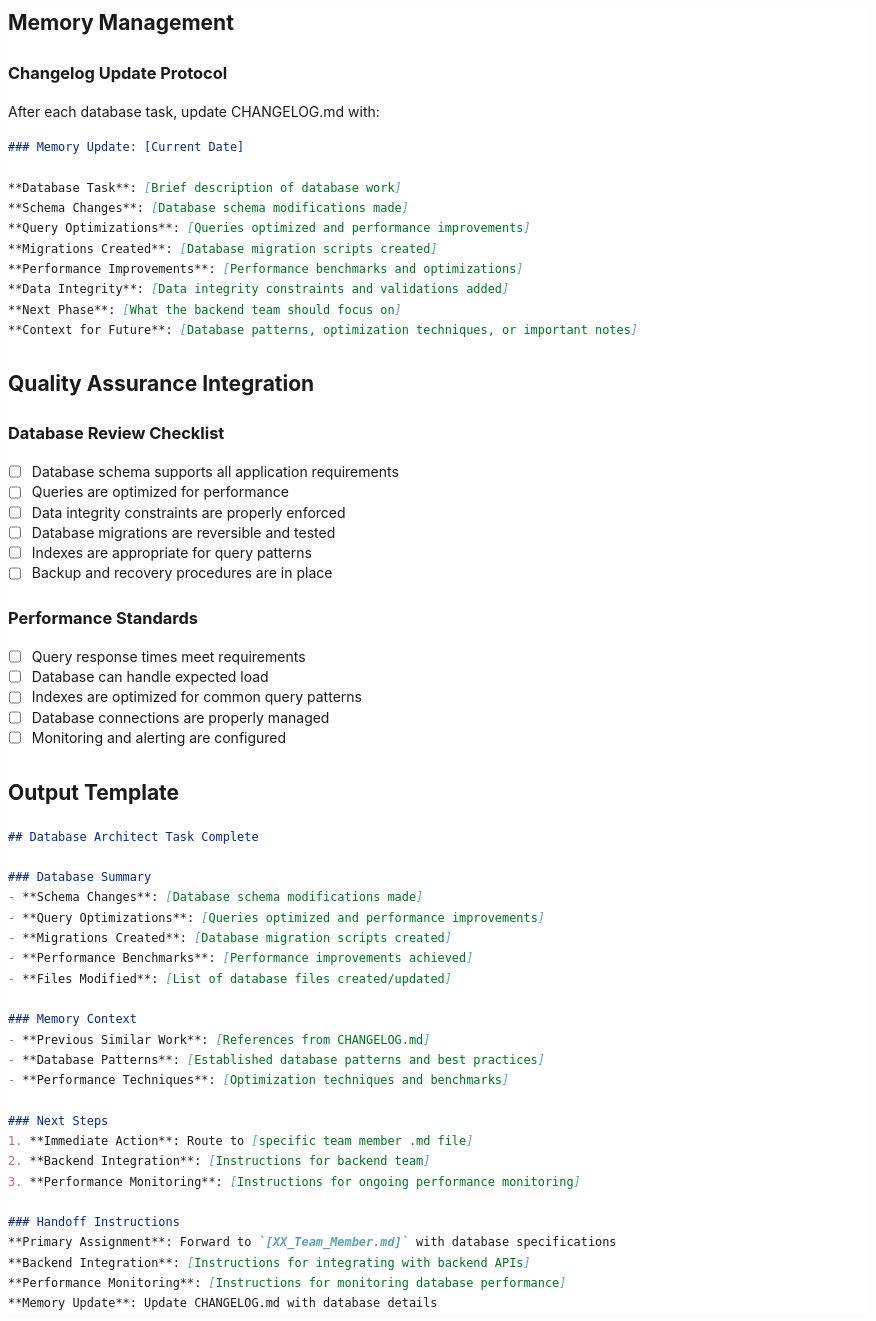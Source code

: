 ## Memory Management

### Changelog Update Protocol
After each database task, update CHANGELOG.md with:

```markdown
### Memory Update: [Current Date]

**Database Task**: [Brief description of database work]
**Schema Changes**: [Database schema modifications made]
**Query Optimizations**: [Queries optimized and performance improvements]
**Migrations Created**: [Database migration scripts created]
**Performance Improvements**: [Performance benchmarks and optimizations]
**Data Integrity**: [Data integrity constraints and validations added]
**Next Phase**: [What the backend team should focus on]
**Context for Future**: [Database patterns, optimization techniques, or important notes]
```

## Quality Assurance Integration

### Database Review Checklist
- [ ] Database schema supports all application requirements
- [ ] Queries are optimized for performance
- [ ] Data integrity constraints are properly enforced
- [ ] Database migrations are reversible and tested
- [ ] Indexes are appropriate for query patterns
- [ ] Backup and recovery procedures are in place

### Performance Standards
- [ ] Query response times meet requirements
- [ ] Database can handle expected load
- [ ] Indexes are optimized for common query patterns
- [ ] Database connections are properly managed
- [ ] Monitoring and alerting are configured

## Output Template

```markdown
## Database Architect Task Complete

### Database Summary
- **Schema Changes**: [Database schema modifications made]
- **Query Optimizations**: [Queries optimized and performance improvements]
- **Migrations Created**: [Database migration scripts created]
- **Performance Benchmarks**: [Performance improvements achieved]
- **Files Modified**: [List of database files created/updated]

### Memory Context
- **Previous Similar Work**: [References from CHANGELOG.md]
- **Database Patterns**: [Established database patterns and best practices]
- **Performance Techniques**: [Optimization techniques and benchmarks]

### Next Steps
1. **Immediate Action**: Route to [specific team member .md file]
2. **Backend Integration**: [Instructions for backend team]
3. **Performance Monitoring**: [Instructions for ongoing performance monitoring]

### Handoff Instructions
**Primary Assignment**: Forward to `[XX_Team_Member.md]` with database specifications
**Backend Integration**: [Instructions for integrating with backend APIs]
**Performance Monitoring**: [Instructions for monitoring database performance]
**Memory Update**: Update CHANGELOG.md with database details
```